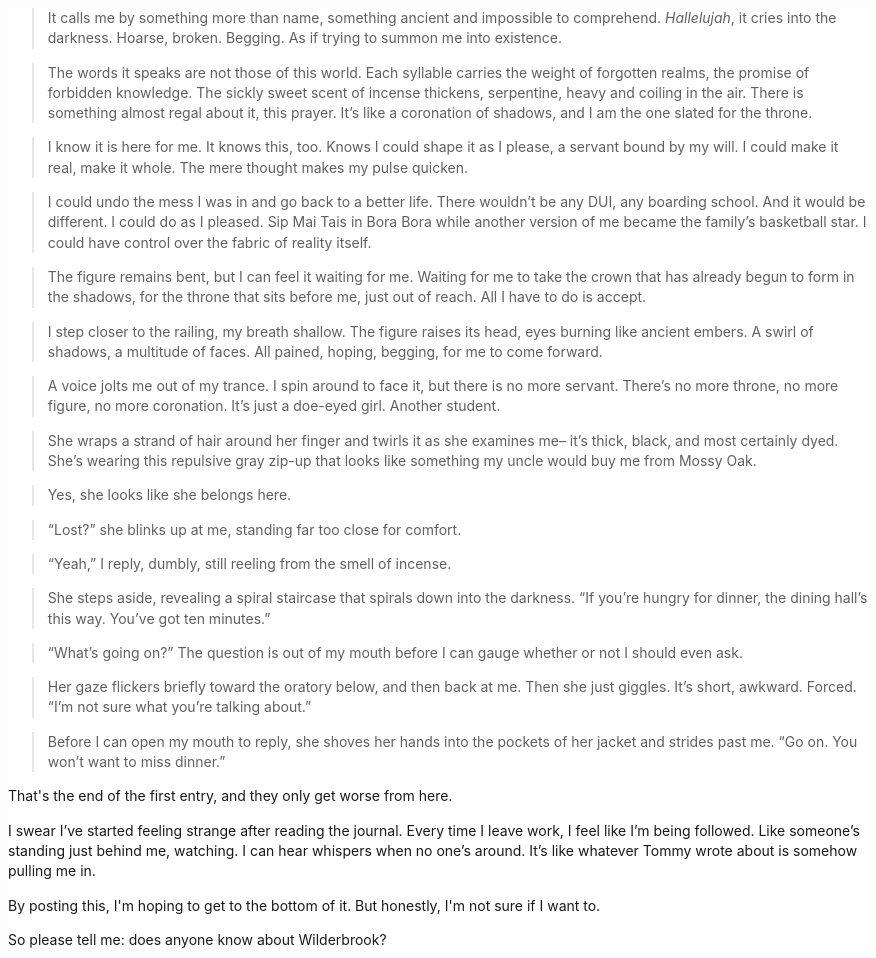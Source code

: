 >It calls me by something more than name, something ancient and impossible to comprehend. *Hallelujah*, it cries into the darkness. Hoarse, broken. Begging. As if trying to summon me into existence.

>The words it speaks are not those of this world. Each syllable carries the weight of forgotten realms, the promise of forbidden knowledge. The sickly sweet scent of incense thickens, serpentine, heavy and coiling in the air. There is something almost regal about it, this prayer. It’s like a coronation of shadows, and I am the one slated for the throne.

>I know it is here for me. It knows this, too. Knows I could shape it as I please, a servant bound by my will. I could make it real, make it whole. The mere thought makes my pulse quicken.

>I could undo the mess I was in and go back to a better life. There wouldn’t be any DUI, any boarding school. And it would be different. I could do as I pleased. Sip Mai Tais in Bora Bora while another version of me became the family’s basketball star. I could have control over the fabric of reality itself.

>The figure remains bent, but I can feel it waiting for me. Waiting for me to take the crown that has already begun to form in the shadows, for the throne that sits before me, just out of reach. All I have to do is accept.

>I step closer to the railing, my breath shallow. The figure raises its head, eyes burning like ancient embers. A swirl of shadows, a multitude of faces. All pained, hoping, begging, for me to come forward.

>A voice jolts me out of my trance. I spin around to face it, but there is no more servant. There’s no more throne, no more figure, no more coronation. It’s just a doe-eyed girl. Another student.

>She wraps a strand of hair around her finger and twirls it as she examines me– it’s thick, black, and most certainly dyed. She’s wearing this repulsive gray zip-up that looks like something my uncle would buy me from Mossy Oak.

>Yes, she looks like she belongs here.

>“Lost?” she blinks up at me, standing far too close for comfort.

>“Yeah,” I reply, dumbly, still reeling from the smell of incense.

>She steps aside, revealing a spiral staircase that spirals down into the darkness. “If you’re hungry for dinner, the dining hall’s this way. You’ve got ten minutes.”

>“What’s going on?” The question is out of my mouth before I can gauge whether or not I should even ask.

>Her gaze flickers briefly toward the oratory below, and then back at me. Then she just giggles. It’s short, awkward. Forced. “I’m not sure what you’re talking about.”

>Before I can open my mouth to reply, she shoves her hands into the pockets of her jacket and strides past me. “Go on. You won’t want to miss dinner.”

That's the end of the first entry, and they only get worse from here.

I swear I’ve started feeling strange after reading the journal. Every time I leave work, I feel like I’m being followed. Like someone’s standing just behind me, watching. I can hear whispers when no one’s around. It’s like whatever Tommy wrote about is somehow pulling me in.

By posting this, I'm hoping to get to the bottom of it. But honestly, I'm not sure if I want to.

So please tell me: does anyone know about Wilderbrook?